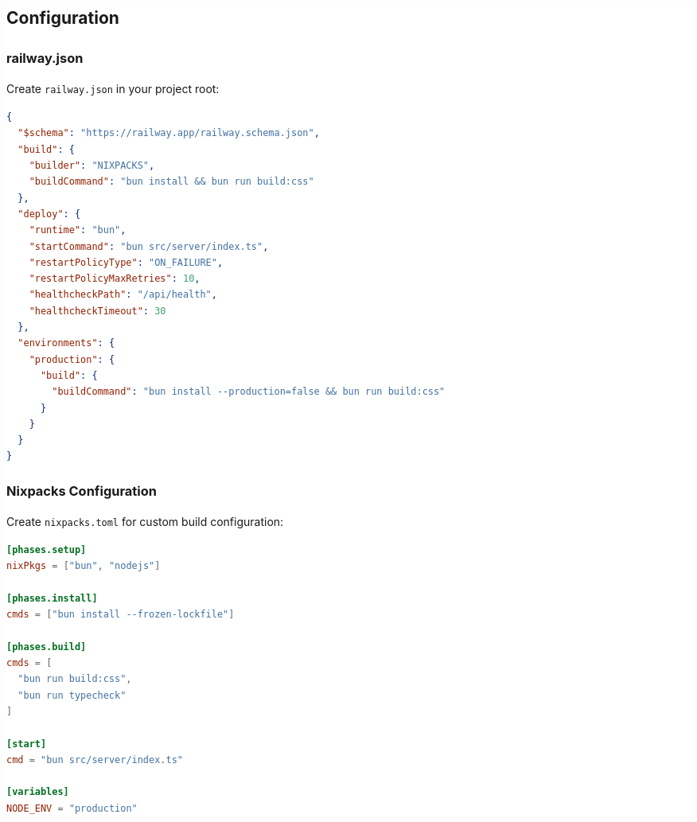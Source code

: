 ## Configuration

### railway.json

Create `railway.json` in your project root:

```json
{
  "$schema": "https://railway.app/railway.schema.json",
  "build": {
    "builder": "NIXPACKS",
    "buildCommand": "bun install && bun run build:css"
  },
  "deploy": {
    "runtime": "bun",
    "startCommand": "bun src/server/index.ts",
    "restartPolicyType": "ON_FAILURE",
    "restartPolicyMaxRetries": 10,
    "healthcheckPath": "/api/health",
    "healthcheckTimeout": 30
  },
  "environments": {
    "production": {
      "build": {
        "buildCommand": "bun install --production=false && bun run build:css"
      }
    }
  }
}
```

### Nixpacks Configuration

Create `nixpacks.toml` for custom build configuration:

```toml
[phases.setup]
nixPkgs = ["bun", "nodejs"]

[phases.install]
cmds = ["bun install --frozen-lockfile"]

[phases.build]
cmds = [
  "bun run build:css",
  "bun run typecheck"
]

[start]
cmd = "bun src/server/index.ts"

[variables]
NODE_ENV = "production"
```
